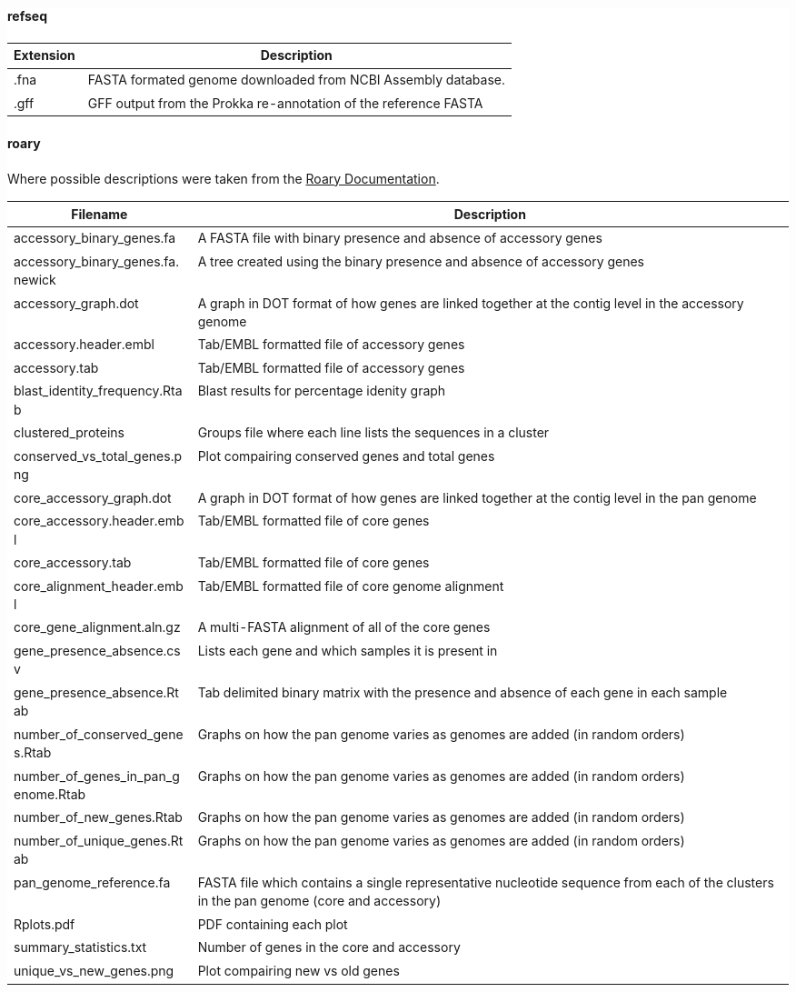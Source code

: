#### refseq
| Extension | Description |
|----------|-------------|
| .fna | FASTA formated genome downloaded from NCBI Assembly database. |
| .gff | GFF output from the Prokka re-annotation of the reference FASTA |

#### roary
Where possible descriptions were taken from the [Roary Documentation](http://sanger-pathogens.github.io/Roary/).

| Filename | Description |
|----------|-------------|
| accessory_binary_genes.fa | A FASTA file with binary presence and absence of accessory genes |
| accessory_binary_genes.fa.newick | A tree created using the binary presence and absence of accessory genes |
| accessory_graph.dot | A graph in DOT format of how genes are linked together at the contig level in the accessory genome |
| accessory.header.embl | Tab/EMBL formatted file of accessory genes |
| accessory.tab | Tab/EMBL formatted file of accessory genes |
| blast_identity_frequency.Rtab | Blast results for percentage idenity graph |
| clustered_proteins | Groups file where each line lists the sequences in a cluster |
| conserved_vs_total_genes.png | Plot compairing conserved genes and total genes |
| core_accessory_graph.dot | A graph in DOT format of how genes are linked together at the contig level in the pan genome |
| core_accessory.header.embl | Tab/EMBL formatted file of core genes |
| core_accessory.tab | Tab/EMBL formatted file of core genes |
| core_alignment_header.embl | Tab/EMBL formatted file of core genome alignment |
| core_gene_alignment.aln.gz | A multi-FASTA alignment of all of the core genes |
| gene_presence_absence.csv | Lists each gene and which samples it is present in |
| gene_presence_absence.Rtab | Tab delimited binary matrix with the presence and absence of each gene in each sample |
| number_of_conserved_genes.Rtab | Graphs on how the pan genome varies as genomes are added (in random orders) |
| number_of_genes_in_pan_genome.Rtab | Graphs on how the pan genome varies as genomes are added (in random orders) |
| number_of_new_genes.Rtab | Graphs on how the pan genome varies as genomes are added (in random orders) |
| number_of_unique_genes.Rtab | Graphs on how the pan genome varies as genomes are added (in random orders) |
| pan_genome_reference.fa | FASTA file which contains a single representative nucleotide sequence from each of the clusters in the pan genome (core and accessory) |
| Rplots.pdf | PDF containing each plot |
| summary_statistics.txt | Number of genes in the core and accessory |
| unique_vs_new_genes.png | Plot compairing new vs old genes |
